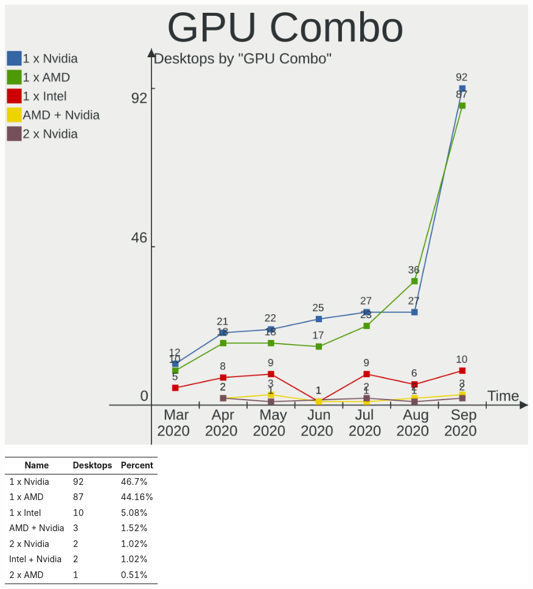 ![GPU Combo](./images/line_chart/gpu_combo.svg)

| Name           | Desktops | Percent |
|----------------|----------|---------|
| 1 x Nvidia     | 92       | 46.7%   |
| 1 x AMD        | 87       | 44.16%  |
| 1 x Intel      | 10       | 5.08%   |
| AMD + Nvidia   | 3        | 1.52%   |
| 2 x Nvidia     | 2        | 1.02%   |
| Intel + Nvidia | 2        | 1.02%   |
| 2 x AMD        | 1        | 0.51%   |
